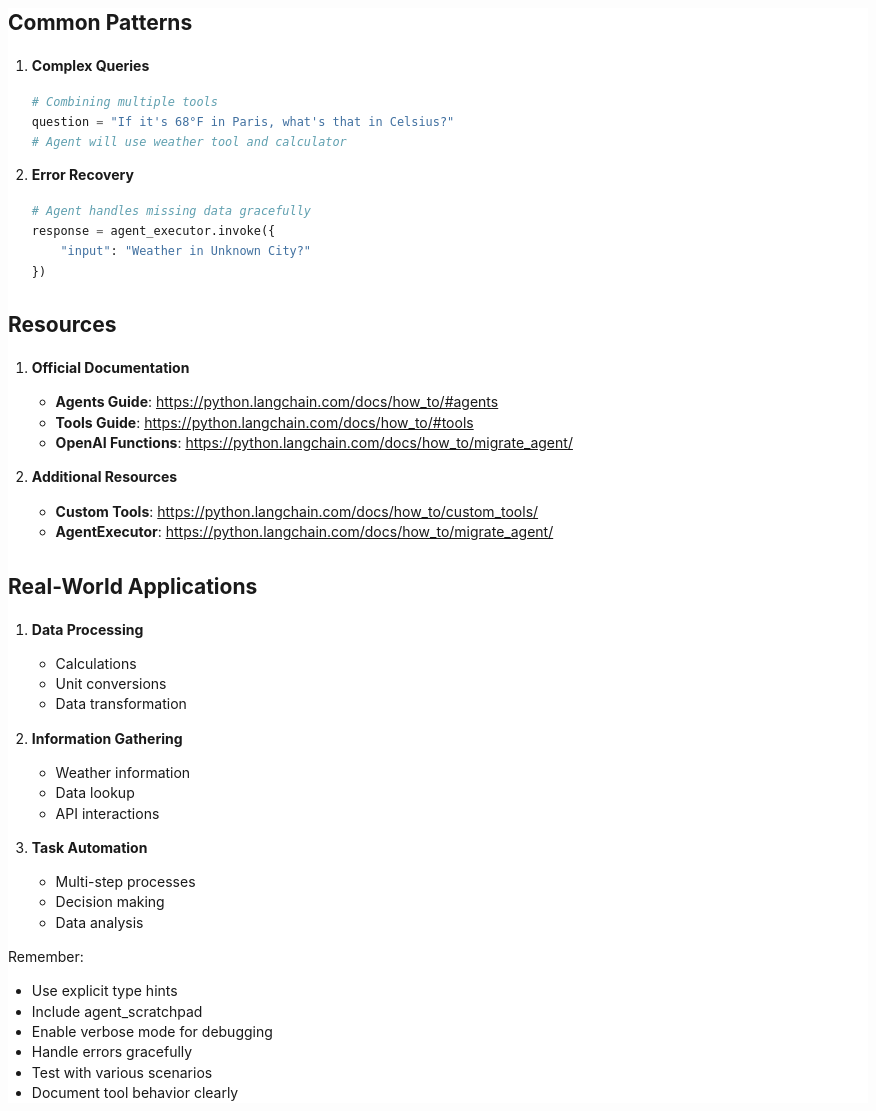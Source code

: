 ## Common Patterns

1. **Complex Queries**
   ```python
   # Combining multiple tools
   question = "If it's 68°F in Paris, what's that in Celsius?"
   # Agent will use weather tool and calculator
   ```

2. **Error Recovery**
   ```python
   # Agent handles missing data gracefully
   response = agent_executor.invoke({
       "input": "Weather in Unknown City?"
   })
   ```

## Resources

1. **Official Documentation**
   - **Agents Guide**: https://python.langchain.com/docs/how_to/#agents
   - **Tools Guide**: https://python.langchain.com/docs/how_to/#tools
   - **OpenAI Functions**: https://python.langchain.com/docs/how_to/migrate_agent/

2. **Additional Resources**
   - **Custom Tools**: https://python.langchain.com/docs/how_to/custom_tools/
   - **AgentExecutor**: https://python.langchain.com/docs/how_to/migrate_agent/

## Real-World Applications

1. **Data Processing**
   - Calculations
   - Unit conversions
   - Data transformation

2. **Information Gathering**
   - Weather information
   - Data lookup
   - API interactions

3. **Task Automation**
   - Multi-step processes
   - Decision making
   - Data analysis

Remember: 
- Use explicit type hints
- Include agent_scratchpad
- Enable verbose mode for debugging
- Handle errors gracefully
- Test with various scenarios
- Document tool behavior clearly
